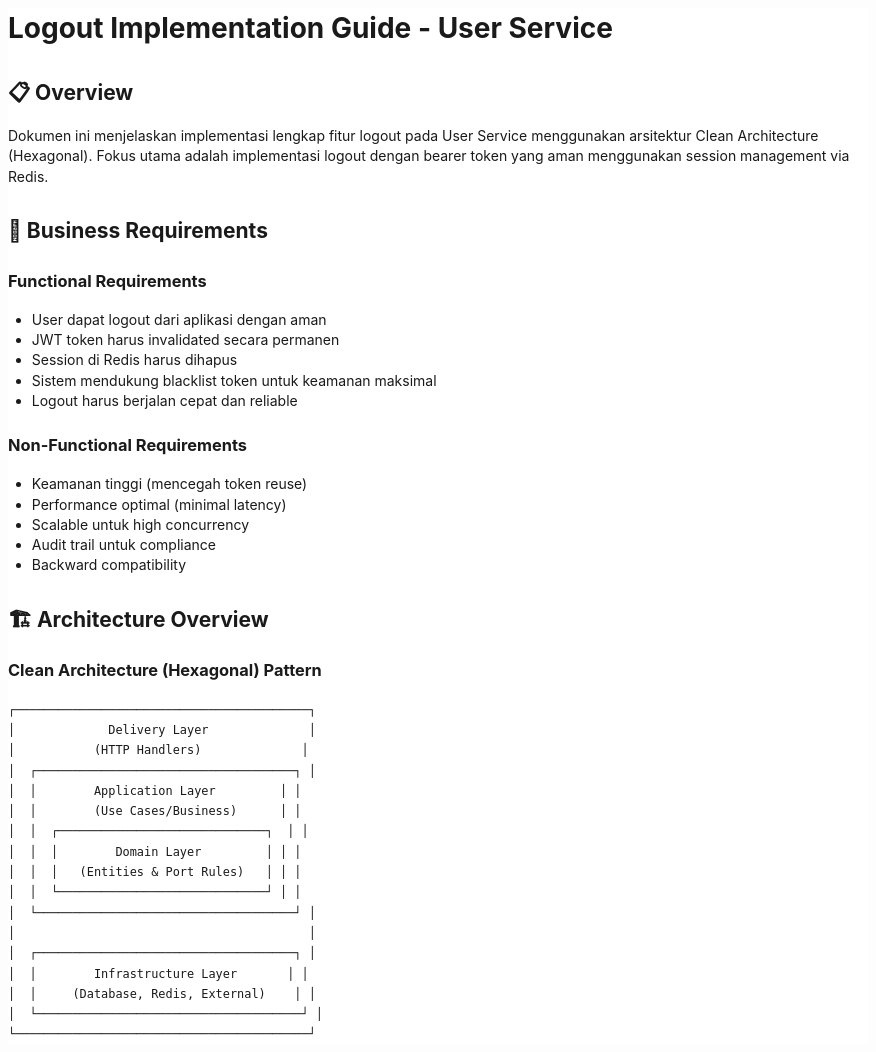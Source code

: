 # Logout Implementation Guide - User Service

## 📋 Overview

Dokumen ini menjelaskan implementasi lengkap fitur logout pada User Service menggunakan arsitektur Clean Architecture (Hexagonal). Fokus utama adalah implementasi logout dengan bearer token yang aman menggunakan session management via Redis.

## 🎯 Business Requirements

### Functional Requirements
- User dapat logout dari aplikasi dengan aman
- JWT token harus invalidated secara permanen
- Session di Redis harus dihapus
- Sistem mendukung blacklist token untuk keamanan maksimal
- Logout harus berjalan cepat dan reliable

### Non-Functional Requirements
- Keamanan tinggi (mencegah token reuse)
- Performance optimal (minimal latency)
- Scalable untuk high concurrency
- Audit trail untuk compliance
- Backward compatibility

## 🏗️ Architecture Overview

### Clean Architecture (Hexagonal) Pattern

```
┌─────────────────────────────────────────┐
│             Delivery Layer              │
│           (HTTP Handlers)              │
│  ┌────────────────────────────────────┐ │
│  │        Application Layer         │ │
│  │        (Use Cases/Business)      │ │
│  │  ┌─────────────────────────────┐  │ │
│  │  │        Domain Layer         │ │ │
│  │  │   (Entities & Port Rules)   │ │ │
│  │  └─────────────────────────────┘ │ │
│  └────────────────────────────────────┘ │
│                                         │
│  ┌────────────────────────────────────┐ │
│  │        Infrastructure Layer       │ │
│  │     (Database, Redis, External)    │ │
│  └─────────────────────────────────────┘ │
└─────────────────────────────────────────┘
```
